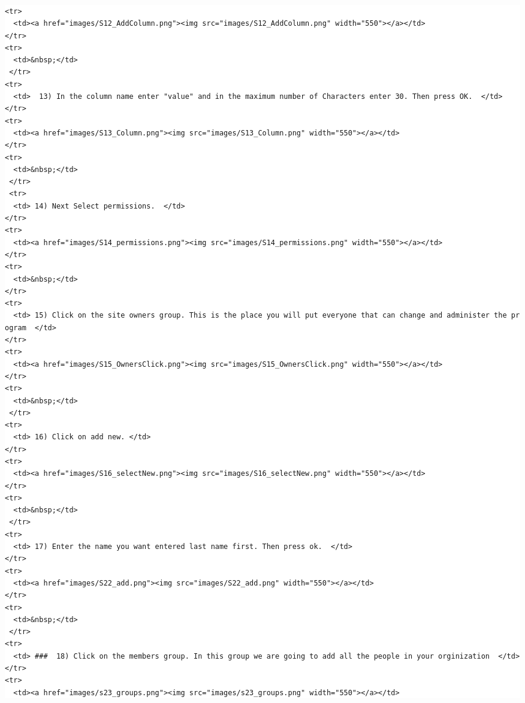     <tr>
      <td><a href="images/S12_AddColumn.png"><img src="images/S12_AddColumn.png" width="550"></a></td>
    </tr>
    <tr>
      <td>&nbsp;</td>
     </tr> 
    <tr>
      <td>  13) In the column name enter "value" and in the maximum number of Characters enter 30. Then press OK.  </td>
    </tr>
    <tr>
      <td><a href="images/S13_Column.png"><img src="images/S13_Column.png" width="550"></a></td>
    </tr>
    <tr>
      <td>&nbsp;</td>
     </tr>
     <tr>
      <td> 14) Next Select permissions.  </td>
    </tr>
    <tr>
      <td><a href="images/S14_permissions.png"><img src="images/S14_permissions.png" width="550"></a></td>
    </tr>
    <tr>
      <td>&nbsp;</td>
    </tr>
    <tr>
      <td> 15) Click on the site owners group. This is the place you will put everyone that can change and administer the program  </td>
    </tr>
    <tr>
      <td><a href="images/S15_OwnersClick.png"><img src="images/S15_OwnersClick.png" width="550"></a></td>
    </tr>
    <tr>
      <td>&nbsp;</td>
     </tr> 
    <tr>
      <td> 16) Click on add new. </td>
    </tr>
    <tr>
      <td><a href="images/S16_selectNew.png"><img src="images/S16_selectNew.png" width="550"></a></td>
    </tr>
    <tr>
      <td>&nbsp;</td>
     </tr> 
    <tr>
      <td> 17) Enter the name you want entered last name first. Then press ok.  </td>
    </tr>
    <tr>
      <td><a href="images/S22_add.png"><img src="images/S22_add.png" width="550"></a></td>
    </tr>
    <tr>
      <td>&nbsp;</td>
     </tr>
    <tr>
      <td> ###  18) Click on the members group. In this group we are going to add all the people in your orginization  </td>
    </tr>
    <tr>
      <td><a href="images/s23_groups.png"><img src="images/s23_groups.png" width="550"></a></td>